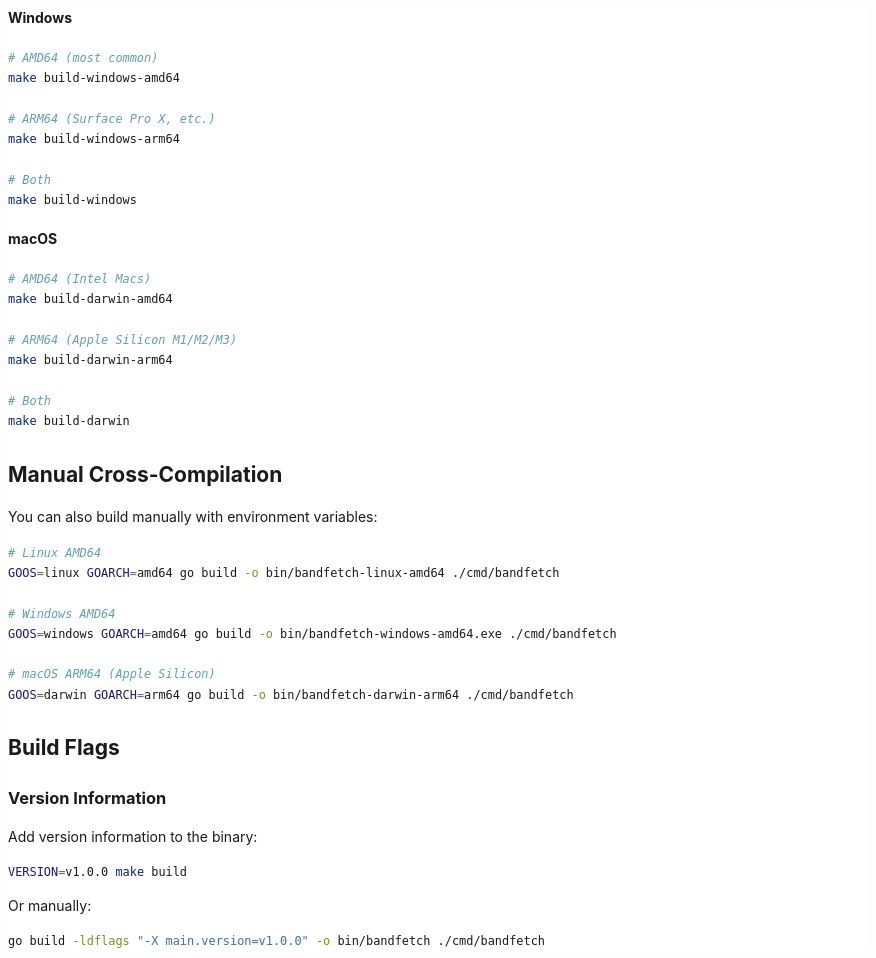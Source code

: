 #### Windows

```bash
# AMD64 (most common)
make build-windows-amd64

# ARM64 (Surface Pro X, etc.)
make build-windows-arm64

# Both
make build-windows
```

#### macOS

```bash
# AMD64 (Intel Macs)
make build-darwin-amd64

# ARM64 (Apple Silicon M1/M2/M3)
make build-darwin-arm64

# Both
make build-darwin
```

## Manual Cross-Compilation

You can also build manually with environment variables:

```bash
# Linux AMD64
GOOS=linux GOARCH=amd64 go build -o bin/bandfetch-linux-amd64 ./cmd/bandfetch

# Windows AMD64
GOOS=windows GOARCH=amd64 go build -o bin/bandfetch-windows-amd64.exe ./cmd/bandfetch

# macOS ARM64 (Apple Silicon)
GOOS=darwin GOARCH=arm64 go build -o bin/bandfetch-darwin-arm64 ./cmd/bandfetch
```

## Build Flags

### Version Information

Add version information to the binary:

```bash
VERSION=v1.0.0 make build
```

Or manually:

```bash
go build -ldflags "-X main.version=v1.0.0" -o bin/bandfetch ./cmd/bandfetch
```
